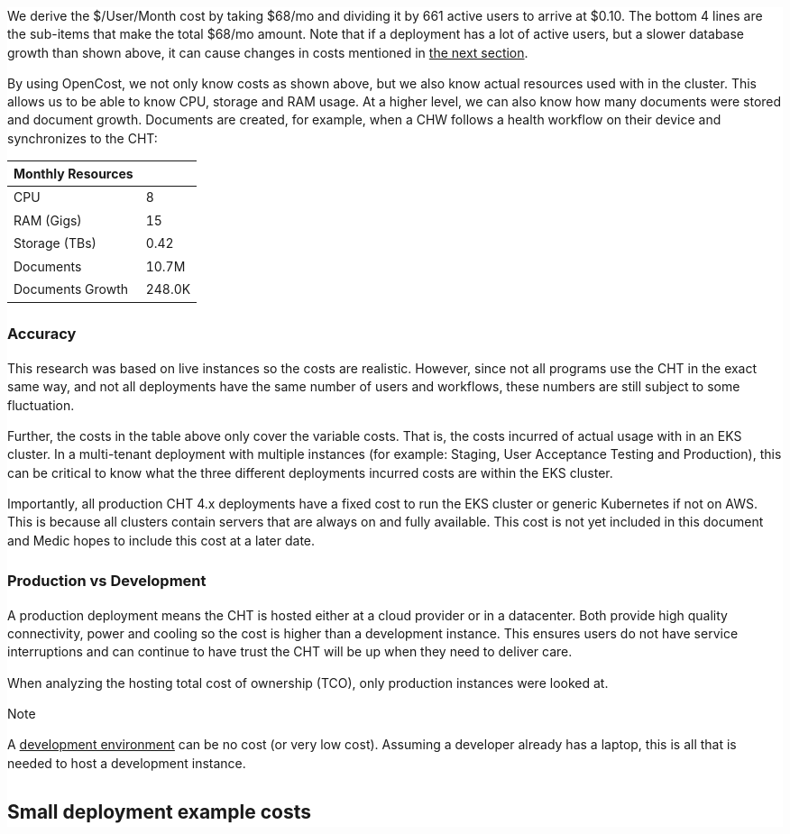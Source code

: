 We derive the $/User/Month cost by taking $68/mo and dividing it by 661 active users to arrive at $0.10.  The bottom 4 lines  are the sub-items that make the total $68/mo amount. Note that if a deployment has a lot of active users, but a slower database growth than shown above, it can cause changes in costs mentioned in [the next section](#accuracy).

By using OpenCost, we not only know costs as shown above, but we also know actual resources used with in the cluster.  This allows us to be able to know CPU, storage and RAM usage.  At a higher level, we can also know how many documents were stored and document growth.  Documents are created, for example, when a CHW follows a health workflow on their device and synchronizes to the CHT:

| Monthly Resources |        | 
|-------------------|--------| 
| CPU               | 8      | 
| RAM (Gigs)        | 15     | 
| Storage (TBs)     | 0.42   | 
| Documents         | 10.7M  |
| Documents Growth  | 248.0K |  



### Accuracy

This research was based on live instances so the costs are realistic.  However, since not all programs use the CHT in the exact same way, and not all deployments have the same number of users and workflows, these numbers are still subject to some fluctuation.

Further, the costs in the table above only cover the variable costs.  That is, the costs incurred of actual usage with in an EKS cluster.  In a multi-tenant deployment with multiple instances (for example: Staging, User Acceptance Testing and Production), this can be critical to know what the three different deployments incurred costs are within the EKS cluster.  

Importantly, all production CHT 4.x deployments have a fixed cost to run the EKS cluster or generic Kubernetes if not on AWS. This is because all clusters contain servers that are always on and fully available. This cost is not yet included in this document and Medic hopes to include this cost at a later date.

###  Production vs Development

A production deployment means the CHT is hosted either at a cloud provider or in a datacenter. Both provide high quality connectivity, power and cooling so the cost is higher than a development instance.  This ensures users do not have service interruptions and can continue to have trust the CHT will be up when they need to deliver care.

When analyzing the hosting total cost of ownership (TCO), only production instances were looked at.

> [!NOTE]
> A [development environment](/hosting/4.x/app-developer)  can be no cost (or very low cost).  Assuming a developer already has a laptop, this is all that is needed to host a development instance. 

## Small deployment example costs
